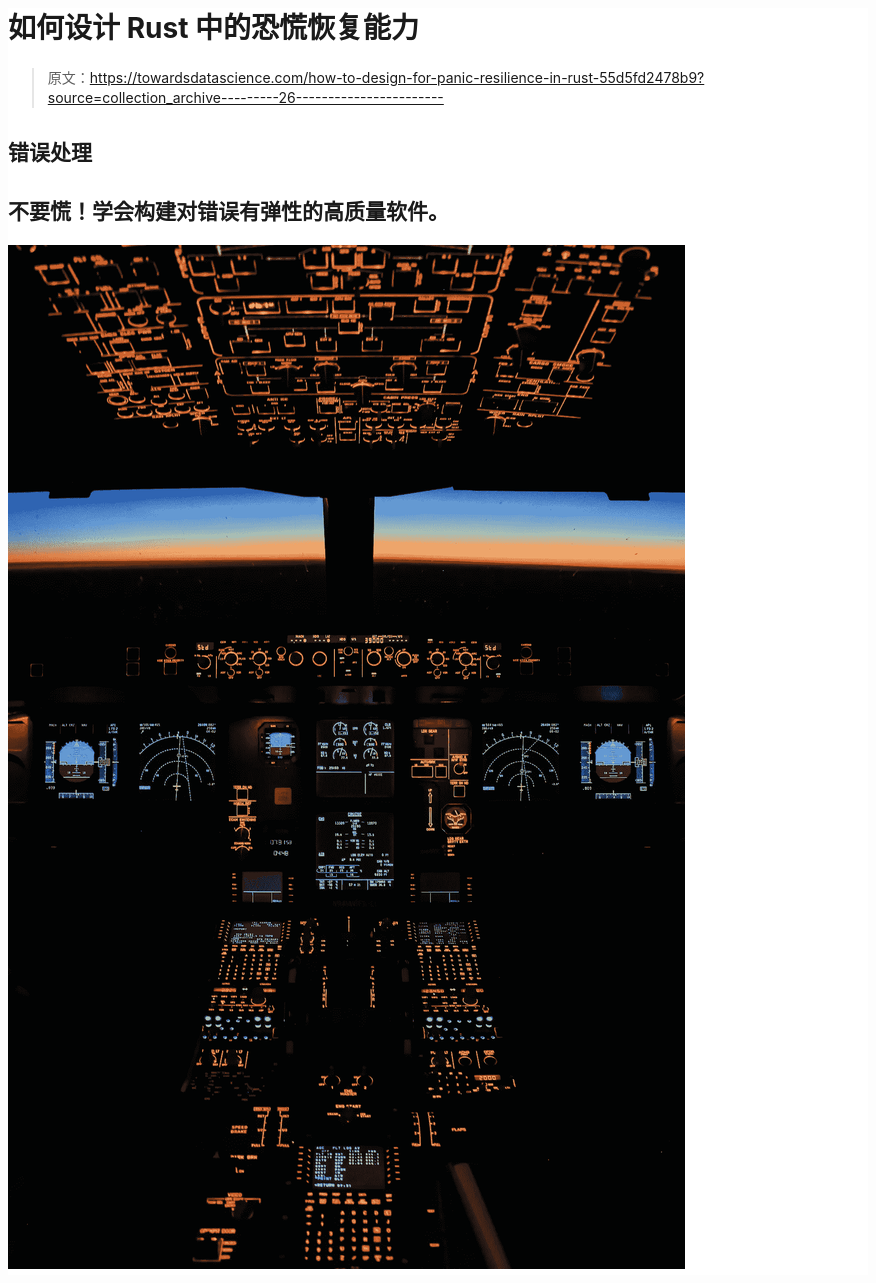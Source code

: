 # 如何设计 Rust 中的恐慌恢复能力

> 原文：<https://towardsdatascience.com/how-to-design-for-panic-resilience-in-rust-55d5fd2478b9?source=collection_archive---------26----------------------->

## 错误处理

## 不要慌！学会构建对错误有弹性的高质量软件。

![](img/e417a0f17821fc716967744442b10ab6.png)
